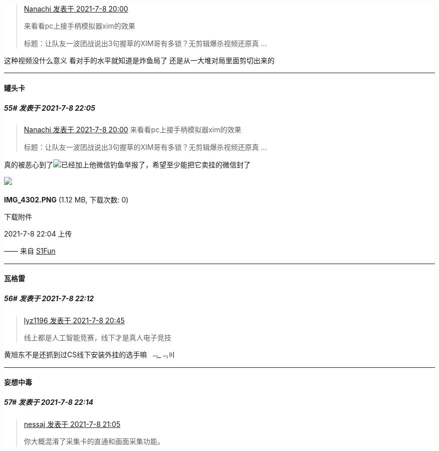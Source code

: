 
<blockquote><a href="httphttps://bbs.saraba1st.com/2b/forum.php?mod=redirect&amp;goto=findpost&amp;pid=51888679&amp;ptid=2014361" target="_blank">Nanachi 发表于 2021-7-8 20:00</a>

来看看pc上接手柄模拟器xim的效果


标题：让队友一波团战说出3句握草的XIM哥有多锁？无剪辑爆杀视频还原真 ...</blockquote>
这种视频没什么意义 看对手的水平就知道是炸鱼局了 还是从一大堆对局里面剪切出来的


*****

####  罐头卡  
##### 55#       发表于 2021-7-8 22:05


<blockquote><a href="httphttps://bbs.saraba1st.com/2b/forum.php?mod=redirect&amp;goto=findpost&amp;pid=51888679&amp;ptid=2014361" target="_blank">Nanachi 发表于 2021-7-8 20:00</a>
来看看pc上接手柄模拟器xim的效果

标题：让队友一波团战说出3句握草的XIM哥有多锁？无剪辑爆杀视频还原真 ...</blockquote>
真的被恶心到了<img src="https://static.saraba1st.com/image/smiley/face2017/134.png" referrerpolicy="no-referrer">已经加上他微信钓鱼举报了，希望至少能把它卖挂的微信封了

<img src="https://img.saraba1st.com/forum/202107/08/220420t77kkm6m6u4z266f.png" referrerpolicy="no-referrer">


<strong>IMG_4302.PNG</strong> (1.12 MB, 下载次数: 0)

下载附件

2021-7-8 22:04 上传


—— 来自 [S1Fun](https://s1fun.koalcat.com)


*****

####  瓦格雷  
##### 56#       发表于 2021-7-8 22:12


<blockquote><a href="httphttps://bbs.saraba1st.com/2b/forum.php?mod=redirect&amp;goto=findpost&amp;pid=51889117&amp;ptid=2014361" target="_blank">lyz1196 发表于 2021-7-8 20:45</a>

线上都是人工智能竞赛，线下才是真人电子竞技</blockquote>
黄旭东不是还抓到过CS线下安装外挂的选手嘛  ﹃_﹃〣


*****

####  妄想中毒  
##### 57#       发表于 2021-7-8 22:14


<blockquote><a href="httphttps://bbs.saraba1st.com/2b/forum.php?mod=redirect&amp;goto=findpost&amp;pid=51889314&amp;ptid=2014361" target="_blank">nessaj 发表于 2021-7-8 21:05</a>

你大概混淆了采集卡的直通和画面采集功能。
